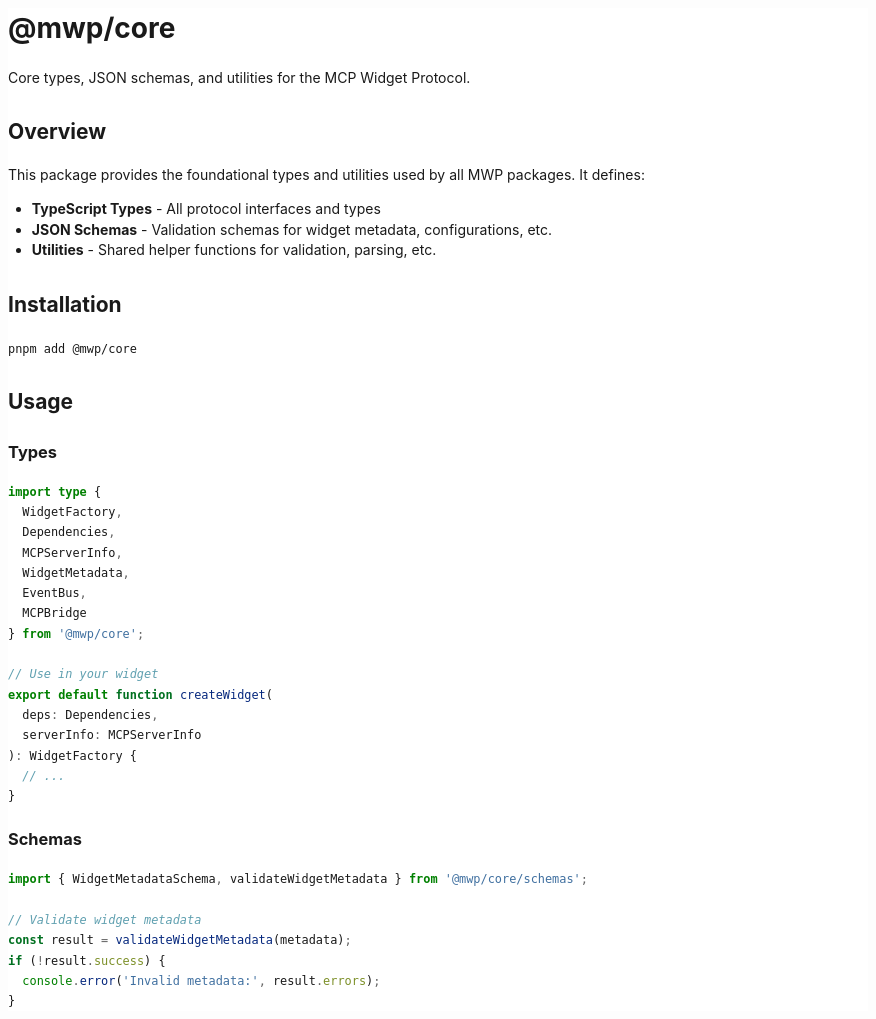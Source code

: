 # @mwp/core

Core types, JSON schemas, and utilities for the MCP Widget Protocol.

## Overview

This package provides the foundational types and utilities used by all MWP packages. It defines:

- **TypeScript Types** - All protocol interfaces and types
- **JSON Schemas** - Validation schemas for widget metadata, configurations, etc.
- **Utilities** - Shared helper functions for validation, parsing, etc.

## Installation

```bash
pnpm add @mwp/core
```

## Usage

### Types

```typescript
import type {
  WidgetFactory,
  Dependencies,
  MCPServerInfo,
  WidgetMetadata,
  EventBus,
  MCPBridge
} from '@mwp/core';

// Use in your widget
export default function createWidget(
  deps: Dependencies,
  serverInfo: MCPServerInfo
): WidgetFactory {
  // ...
}
```

### Schemas

```typescript
import { WidgetMetadataSchema, validateWidgetMetadata } from '@mwp/core/schemas';

// Validate widget metadata
const result = validateWidgetMetadata(metadata);
if (!result.success) {
  console.error('Invalid metadata:', result.errors);
}
```
